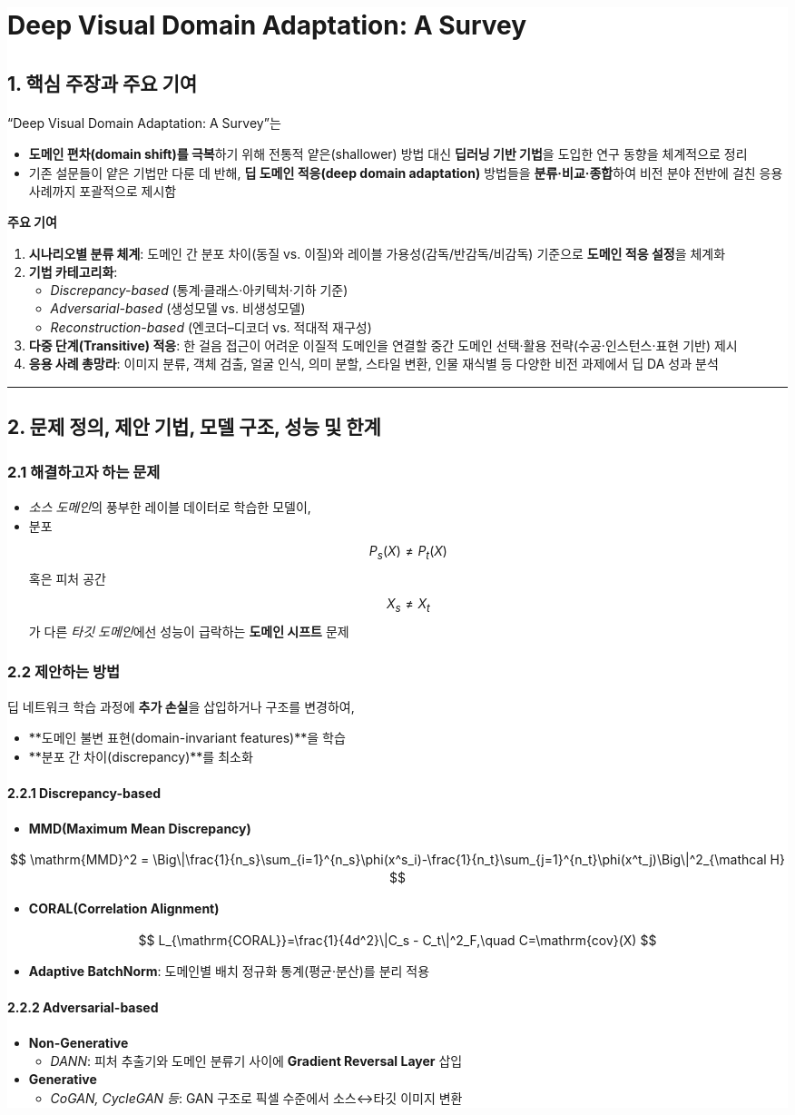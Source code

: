 # Deep Visual Domain Adaptation: A Survey 

## 1. 핵심 주장과 주요 기여
“Deep Visual Domain Adaptation: A Survey”는  
- **도메인 편차(domain shift)를 극복**하기 위해 전통적 얕은(shallower) 방법 대신 **딥러닝 기반 기법**을 도입한 연구 동향을 체계적으로 정리  
- 기존 설문들이 얕은 기법만 다룬 데 반해, **딥 도메인 적응(deep domain adaptation)** 방법들을 **분류·비교·종합**하여 비전 분야 전반에 걸친 응용 사례까지 포괄적으로 제시함  

**주요 기여**  
1. **시나리오별 분류 체계**: 도메인 간 분포 차이(동질 vs. 이질)와 레이블 가용성(감독/반감독/비감독) 기준으로 **도메인 적응 설정**을 체계화  
2. **기법 카테고리화**:  
   - *Discrepancy-based* (통계·클래스·아키텍처·기하 기준)  
   - *Adversarial-based* (생성모델 vs. 비생성모델)  
   - *Reconstruction-based* (엔코더–디코더 vs. 적대적 재구성)  
3. **다중 단계(Transitive) 적응**: 한 걸음 접근이 어려운 이질적 도메인을 연결할 중간 도메인 선택·활용 전략(수공·인스턴스·표현 기반) 제시  
4. **응용 사례 총망라**: 이미지 분류, 객체 검출, 얼굴 인식, 의미 분할, 스타일 변환, 인물 재식별 등 다양한 비전 과제에서 딥 DA 성과 분석  

***

## 2. 문제 정의, 제안 기법, 모델 구조, 성능 및 한계

### 2.1 해결하고자 하는 문제
- *소스 도메인*의 풍부한 레이블 데이터로 학습한 모델이,  
- 분포 $$P_s(X)\neq P_t(X)$$ 혹은 피처 공간 $$X_s\neq X_t$$가 다른 *타깃 도메인*에선 성능이 급락하는 **도메인 시프트** 문제  

### 2.2 제안하는 방법
딥 네트워크 학습 과정에 **추가 손실**을 삽입하거나 구조를 변경하여,  
- **도메인 불변 표현(domain-invariant features)**을 학습  
- **분포 간 차이(discrepancy)**를 최소화  

#### 2.2.1 Discrepancy-based
- **MMD(Maximum Mean Discrepancy)**  

$$
    \mathrm{MMD}^2 = \Big\|\frac{1}{n_s}\sum_{i=1}^{n_s}\phi(x^s_i)-\frac{1}{n_t}\sum_{j=1}^{n_t}\phi(x^t_j)\Big\|^2_{\mathcal H}
  $$  

- **CORAL(Correlation Alignment)**  

$$
    L_{\mathrm{CORAL}}=\frac{1}{4d^2}\|C_s - C_t\|^2_F,\quad C=\mathrm{cov}(X)
  $$  

- **Adaptive BatchNorm**: 도메인별 배치 정규화 통계(평균·분산)를 분리 적용

#### 2.2.2 Adversarial-based
- **Non-Generative**  
  - *DANN*: 피처 추출기와 도메인 분류기 사이에 **Gradient Reversal Layer** 삽입  
- **Generative**  
  - *CoGAN, CycleGAN 등*: GAN 구조로 픽셀 수준에서 소스↔타깃 이미지 변환  
